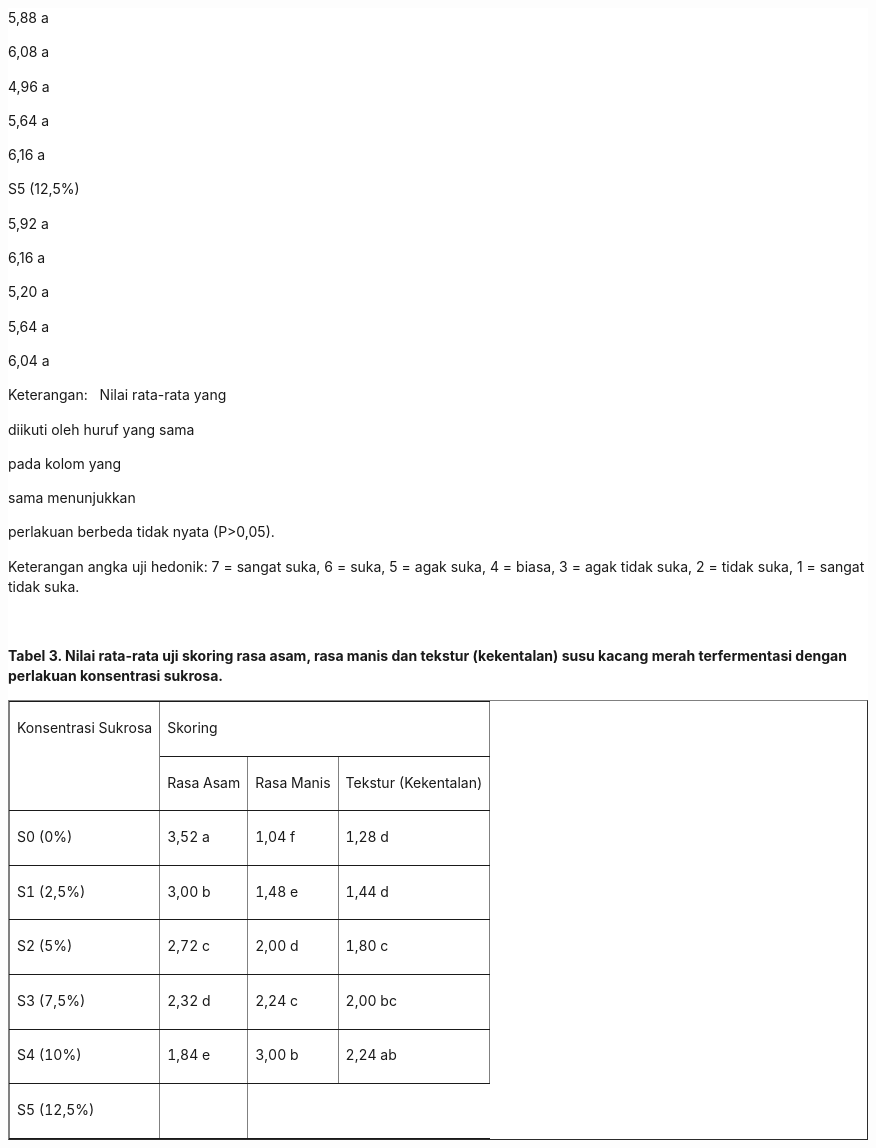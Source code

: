 <p><span class="font2">5,88 a</span></p></td><td style="vertical-align:bottom;">
<p><span class="font2">6,08 a</span></p></td><td style="vertical-align:bottom;">
<p><span class="font2">4,96 a</span></p></td><td style="vertical-align:bottom;">
<p><span class="font2">5,64 a</span></p></td><td style="vertical-align:bottom;">
<p><span class="font2">6,16 a</span></p></td></tr>
<tr><td style="vertical-align:bottom;">
<p><span class="font2">S5 (12,5%)</span></p></td><td style="vertical-align:bottom;">
<p><span class="font2">5,92 a</span></p></td><td style="vertical-align:bottom;">
<p><span class="font2">6,16 a</span></p></td><td style="vertical-align:bottom;">
<p><span class="font2">5,20 a</span></p></td><td style="vertical-align:bottom;">
<p><span class="font2">5,64 a</span></p></td><td style="vertical-align:bottom;">
<p><span class="font2">6,04 a</span></p></td></tr>
<tr><td colspan="2" style="vertical-align:bottom;">
<p><span class="font2">Keterangan: &nbsp;&nbsp;Nilai rata-rata yang</span></p></td><td colspan="2" style="vertical-align:bottom;">
<p><span class="font2">diikuti oleh huruf yang sama</span></p></td><td style="vertical-align:bottom;">
<p><span class="font2">pada kolom yang</span></p></td><td style="vertical-align:bottom;">
<p><span class="font2">sama menunjukkan</span></p></td></tr>
</table>
<p><span class="font2">perlakuan berbeda tidak nyata (P&gt;0,05).</span></p>
<p><span class="font2">Keterangan angka uji hedonik: 7 = sangat suka, 6 = suka, 5 = agak suka, 4 = biasa, 3 = agak tidak suka, 2 = tidak suka, 1 = sangat tidak suka.</span></p>
</div><br clear="all">
<div>
<p><span class="font3" style="font-weight:bold;">Tabel 3. Nilai rata-rata uji skoring rasa asam, rasa manis dan tekstur (kekentalan) susu kacang merah terfermentasi dengan perlakuan konsentrasi sukrosa.</span></p>
<table border="1">
<tr><td rowspan="2" style="vertical-align:top;">
<p><span class="font2">Konsentrasi Sukrosa</span></p></td><td colspan="3" style="vertical-align:bottom;">
<p><span class="font2">Skoring</span></p></td></tr>
<tr><td style="vertical-align:bottom;">
<p><span class="font2">Rasa Asam</span></p></td><td style="vertical-align:bottom;">
<p><span class="font2">Rasa Manis</span></p></td><td style="vertical-align:bottom;">
<p><span class="font2">Tekstur (Kekentalan)</span></p></td></tr>
<tr><td style="vertical-align:bottom;">
<p><span class="font2">S0 (0%)</span></p></td><td style="vertical-align:bottom;">
<p><span class="font2">3,52 a</span></p></td><td style="vertical-align:bottom;">
<p><span class="font2">1,04 f</span></p></td><td style="vertical-align:bottom;">
<p><span class="font2">1,28 d</span></p></td></tr>
<tr><td style="vertical-align:bottom;">
<p><span class="font2">S1 (2,5%)</span></p></td><td style="vertical-align:bottom;">
<p><span class="font2">3,00 b</span></p></td><td style="vertical-align:bottom;">
<p><span class="font2">1,48 e</span></p></td><td style="vertical-align:bottom;">
<p><span class="font2">1,44 d</span></p></td></tr>
<tr><td style="vertical-align:bottom;">
<p><span class="font2">S2 (5%)</span></p></td><td style="vertical-align:bottom;">
<p><span class="font2">2,72 c</span></p></td><td style="vertical-align:bottom;">
<p><span class="font2">2,00 d</span></p></td><td style="vertical-align:bottom;">
<p><span class="font2">1,80 c</span></p></td></tr>
<tr><td style="vertical-align:bottom;">
<p><span class="font2">S3 (7,5%)</span></p></td><td style="vertical-align:bottom;">
<p><span class="font2">2,32 d</span></p></td><td style="vertical-align:bottom;">
<p><span class="font2">2,24 c</span></p></td><td style="vertical-align:bottom;">
<p><span class="font2">2,00 bc</span></p></td></tr>
<tr><td style="vertical-align:bottom;">
<p><span class="font2">S4 (10%)</span></p></td><td style="vertical-align:bottom;">
<p><span class="font2">1,84 e</span></p></td><td style="vertical-align:bottom;">
<p><span class="font2">3,00 b</span></p></td><td style="vertical-align:bottom;">
<p><span class="font2">2,24 ab</span></p></td></tr>
<tr><td style="vertical-align:bottom;">
<p><span class="font2">S5 (12,5%)</span></p></td><td style="vertical-align:bottom;">